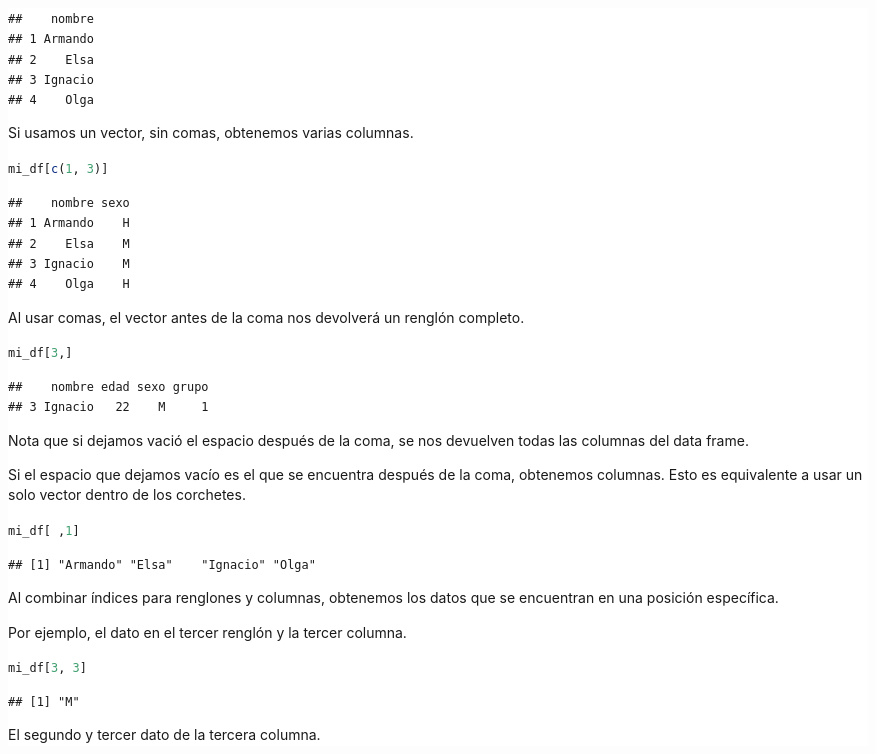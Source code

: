 ```
##    nombre
## 1 Armando
## 2    Elsa
## 3 Ignacio
## 4    Olga
```

Si usamos un vector, sin comas, obtenemos varias columnas.

```r
mi_df[c(1, 3)]
```

```
##    nombre sexo
## 1 Armando    H
## 2    Elsa    M
## 3 Ignacio    M
## 4    Olga    H
```

Al usar comas, el vector antes de la coma nos devolverá un renglón completo.


```r
mi_df[3,]
```

```
##    nombre edad sexo grupo
## 3 Ignacio   22    M     1
```

Nota que si dejamos vació el espacio después de la coma, se nos devuelven todas las columnas del data frame.

Si el espacio que dejamos vacío es el que se encuentra después de la coma, obtenemos columnas. Esto es equivalente a usar un solo vector dentro de los corchetes.

```r
mi_df[ ,1]
```

```
## [1] "Armando" "Elsa"    "Ignacio" "Olga"
```

Al combinar índices para renglones y columnas, obtenemos los datos que se encuentran en una posición específica.

Por ejemplo, el dato en el tercer renglón y la tercer columna.

```r
mi_df[3, 3]
```

```
## [1] "M"
```

El segundo y tercer dato de la tercera columna.
